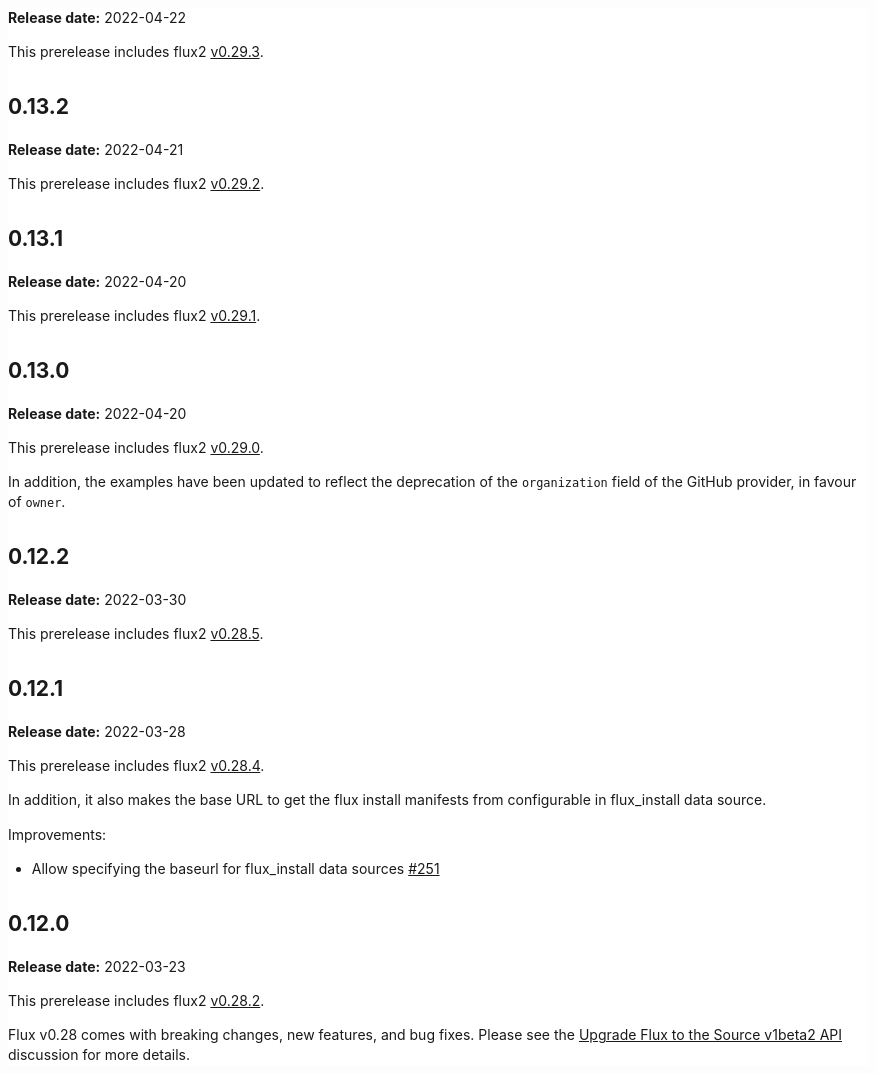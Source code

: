 **Release date:** 2022-04-22

This prerelease includes flux2 [v0.29.3](https://github.com/fluxcd/flux2/releases/tag/v0.29.3).

## 0.13.2

**Release date:** 2022-04-21

This prerelease includes flux2 [v0.29.2](https://github.com/fluxcd/flux2/releases/tag/v0.29.2).

## 0.13.1

**Release date:** 2022-04-20

This prerelease includes flux2 [v0.29.1](https://github.com/fluxcd/flux2/releases/tag/v0.29.1).

## 0.13.0

**Release date:** 2022-04-20

This prerelease includes flux2 [v0.29.0](https://github.com/fluxcd/flux2/releases/tag/v0.29.0).

In addition, the examples have been updated to reflect the deprecation of the
`organization` field of the GitHub provider, in favour of `owner`.

## 0.12.2

**Release date:** 2022-03-30

This prerelease includes flux2 [v0.28.5](https://github.com/fluxcd/flux2/releases/tag/v0.28.5).

## 0.12.1

**Release date:** 2022-03-28

This prerelease includes flux2 [v0.28.4](https://github.com/fluxcd/flux2/releases/tag/v0.28.4).

In addition, it also makes the base URL to get the flux install manifests from
configurable in flux_install data source.

Improvements:
* Allow specifying the baseurl for flux_install data sources
  [#251](https://github.com/fluxcd/terraform-provider-flux/pull/251)

## 0.12.0

**Release date:** 2022-03-23

This prerelease includes flux2 [v0.28.2](https://github.com/fluxcd/flux2/releases/tag/v0.28.2).

Flux v0.28 comes with breaking changes, new features, and bug fixes.
Please see the [Upgrade Flux to the Source v1beta2 API](https://github.com/fluxcd/flux2/discussions/2567)
discussion for more details.
